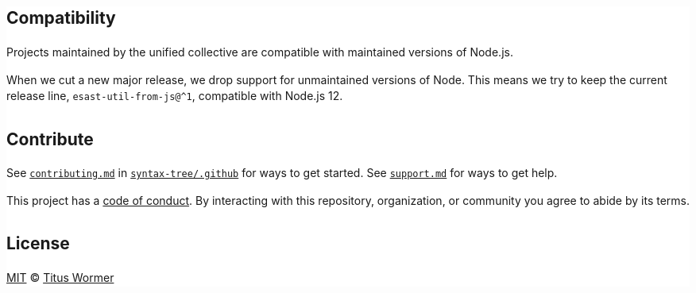 ## Compatibility

Projects maintained by the unified collective are compatible with maintained
versions of Node.js.

When we cut a new major release, we drop support for unmaintained versions of
Node.
This means we try to keep the current release line, `esast-util-from-js@^1`,
compatible with Node.js 12.

## Contribute

See [`contributing.md`][contributing] in [`syntax-tree/.github`][health] for
ways to get started.
See [`support.md`][support] for ways to get help.

This project has a [code of conduct][coc].
By interacting with this repository, organization, or community you agree to
abide by its terms.

## License

[MIT][license] © [Titus Wormer][author]



[build-badge]: https://github.com/syntax-tree/esast-util-from-js/workflows/main/badge.svg

[build]: https://github.com/syntax-tree/esast-util-from-js/actions

[coverage-badge]: https://img.shields.io/codecov/c/github/syntax-tree/esast-util-from-js.svg

[coverage]: https://codecov.io/github/syntax-tree/esast-util-from-js

[downloads-badge]: https://img.shields.io/npm/dm/esast-util-from-js.svg

[downloads]: https://www.npmjs.com/package/esast-util-from-js

[size-badge]: https://img.shields.io/badge/dynamic/json?label=minzipped%20size&query=$.size.compressedSize&url=https://deno.bundlejs.com/?q=esast-util-from-js

[size]: https://bundlejs.com/?q=esast-util-from-js

[sponsors-badge]: https://opencollective.com/unified/sponsors/badge.svg

[backers-badge]: https://opencollective.com/unified/backers/badge.svg

[collective]: https://opencollective.com/unified

[chat-badge]: https://img.shields.io/badge/chat-discussions-success.svg

[chat]: https://github.com/syntax-tree/unist/discussions

[npm]: https://docs.npmjs.com/cli/install

[esm]: https://gist.github.com/sindresorhus/a39789f98801d908bbc7ff3ecc99d99c

[esmsh]: https://esm.sh

[typescript]: https://www.typescriptlang.org

[license]: license

[author]: https://wooorm.com

[health]: https://github.com/syntax-tree/.github

[contributing]: https://github.com/syntax-tree/.github/blob/main/contributing.md

[support]: https://github.com/syntax-tree/.github/blob/main/support.md

[coc]: https://github.com/syntax-tree/.github/blob/main/code-of-conduct.md

[esast]: https://github.com/syntax-tree/esast

[node]: https://github.com/syntax-tree/esast#node

[estree]: https://github.com/estree/estree

[unist]: https://github.com/syntax-tree/unist

[vfile]: https://github.com/vfile/vfile

[acorn]: https://github.com/acornjs/acorn

[acorn-jsx]: https://github.com/acornjs/acorn-jsx

[acorn-stage3]: https://github.com/acornjs/acorn-stage3

[estree-util-to-js]: https://github.com/syntax-tree/estree-util-to-js

[vfile-message]: https://github.com/vfile/vfile-message

[api-from-js]: #fromjsvalue-options

[api-options]: #options

[api-plugin]: #plugin

[api-value]: #value

[api-version]: #version-1
